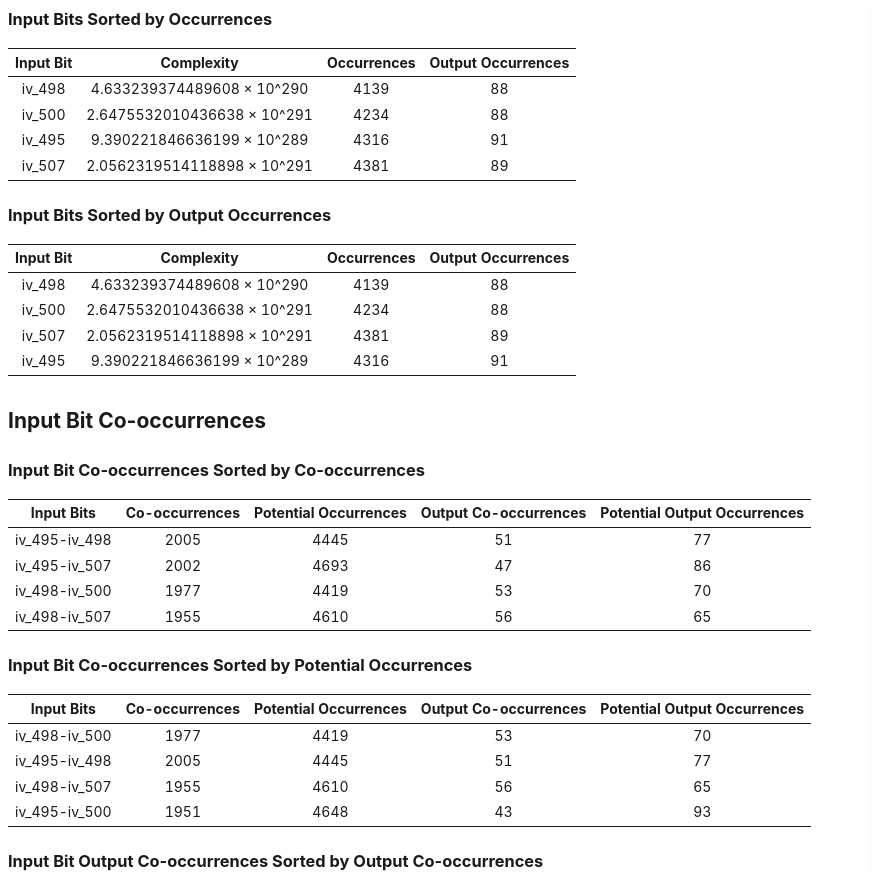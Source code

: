 ### Input Bits Sorted by Occurrences

| Input Bit | Complexity | Occurrences | Output Occurrences |
|:---------:|:----------:|:-----------:|:------------------:|
| iv_498 | 4.633239374489608 × 10^290 | 4139 | 88 |
| iv_500 | 2.6475532010436638 × 10^291 | 4234 | 88 |
| iv_495 | 9.390221846636199 × 10^289 | 4316 | 91 |
| iv_507 | 2.0562319514118898 × 10^291 | 4381 | 89 |

### Input Bits Sorted by Output Occurrences

| Input Bit | Complexity | Occurrences | Output Occurrences |
|:---------:|:----------:|:-----------:|:------------------:|
| iv_498 | 4.633239374489608 × 10^290 | 4139 | 88 |
| iv_500 | 2.6475532010436638 × 10^291 | 4234 | 88 |
| iv_507 | 2.0562319514118898 × 10^291 | 4381 | 89 |
| iv_495 | 9.390221846636199 × 10^289 | 4316 | 91 |

## Input Bit Co-occurrences

### Input Bit Co-occurrences Sorted by Co-occurrences

| Input Bits | Co-occurrences | Potential Occurrences | Output Co-occurrences | Potential Output Occurrences |
|:----------:|:--------------:|:---------------------:|:---------------------:|:----------------------------:|
| iv_495-iv_498 | 2005 | 4445 | 51 | 77 |
| iv_495-iv_507 | 2002 | 4693 | 47 | 86 |
| iv_498-iv_500 | 1977 | 4419 | 53 | 70 |
| iv_498-iv_507 | 1955 | 4610 | 56 | 65 |

### Input Bit Co-occurrences Sorted by Potential Occurrences

| Input Bits | Co-occurrences | Potential Occurrences | Output Co-occurrences | Potential Output Occurrences |
|:----------:|:--------------:|:---------------------:|:---------------------:|:----------------------------:|
| iv_498-iv_500 | 1977 | 4419 | 53 | 70 |
| iv_495-iv_498 | 2005 | 4445 | 51 | 77 |
| iv_498-iv_507 | 1955 | 4610 | 56 | 65 |
| iv_495-iv_500 | 1951 | 4648 | 43 | 93 |

### Input Bit Output Co-occurrences Sorted by Output Co-occurrences
